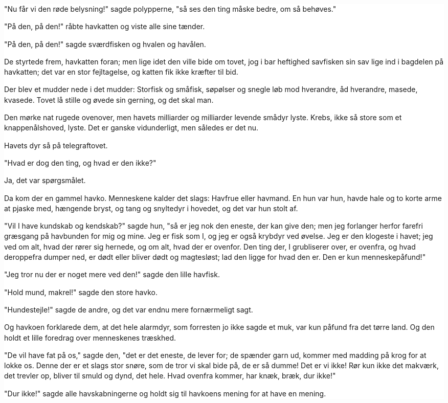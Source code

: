 "Nu får vi den røde belysning!" sagde polypperne, "så ses den ting
måske bedre, om så behøves."

"På den, på den!" råbte havkatten og viste alle sine tænder.

"På den, på den!" sagde sværdfisken og hvalen og havålen.

De styrtede frem, havkatten foran; men lige idet den ville bide om
tovet, jog i bar heftighed savfisken sin sav lige ind i bagdelen på
havkatten; det var en stor fejltagelse, og katten fik ikke kræfter til
bid.

Der blev et mudder nede i det mudder: Storfisk og småfisk, søpølser og
snegle løb mod hverandre, åd hverandre, masede, kvasede. Tovet lå stille
og øvede sin gerning, og det skal man.

Den mørke nat rugede ovenover, men havets milliarder og milliarder
levende smådyr lyste. Krebs, ikke så store som et knappenålshoved,
lyste. Det er ganske vidunderligt, men således er det nu.

Havets dyr så på telegraftovet.

"Hvad er dog den ting, og hvad er den ikke?"

Ja, det var spørgsmålet.

Da kom der en gammel havko. Menneskene kalder det slags: Havfrue eller
havmand. En hun var hun, havde hale og to korte arme at pjaske med,
hængende bryst, og tang og snyltedyr i hovedet, og det var hun stolt af.

"Vil I have kundskab og kendskab?" sagde hun, "så er jeg nok den
eneste, der kan give den; men jeg forlanger herfor farefri græsgang på
havbunden for mig og mine. Jeg er fisk som I, og jeg er også krybdyr ved
øvelse. Jeg er den klogeste i havet; jeg ved om alt, hvad der rører sig
hernede, og om alt, hvad der er ovenfor. Den ting der, I grubliserer
over, er ovenfra, og hvad deroppefra dumper ned, er dødt eller bliver
dødt og magtesløst; lad den ligge for hvad den er. Den er kun
menneskepåfund!"

"Jeg tror nu der er noget mere ved den!" sagde den lille havfisk.

"Hold mund, makrel!" sagde den store havko.

"Hundestejle!" sagde de andre, og det var endnu mere fornærmeligt
sagt.

Og havkoen forklarede dem, at det hele alarmdyr, som forresten jo ikke
sagde et muk, var kun påfund fra det tørre land. Og den holdt et lille
foredrag over menneskenes træskhed.

"De vil have fat på os," sagde den, "det er det eneste, de lever for;
de spænder garn ud, kommer med madding på krog for at lokke os. Denne
der er et slags stor snøre, som de tror vi skal bide på, de er så dumme!
Det er vi ikke! Rør kun ikke det makværk, det trevler op, bliver til
smuld og dynd, det hele. Hvad ovenfra kommer, har knæk, bræk, dur
ikke!"

"Dur ikke!" sagde alle havskabningerne og holdt sig til havkoens
mening for at have en mening.
